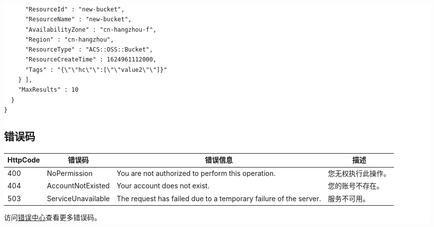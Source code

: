 ```
      "ResourceId" : "new-bucket",
      "ResourceName" : "new-bucket",
      "AvailabilityZone" : "cn-hangzhou-f",
      "Region" : "cn-hangzhou",
      "ResourceType" : "ACS::OSS::Bucket",
      "ResourceCreateTime" : 1624961112000,
      "Tags" : "{\"\"hc\"\":[\"\"value2\"\"]}"
    } ],
    "MaxResults" : 10
  }
}
```

## 错误码

|HttpCode|错误码|错误信息|描述|
|--------|---|----|--|
|400|NoPermission|You are not authorized to perform this operation.|您无权执行此操作。|
|404|AccountNotExisted|Your account does not exist.|您的账号不存在。|
|503|ServiceUnavailable|The request has failed due to a temporary failure of the server.|服务不可用。|

访问[错误中心](https://error-center.aliyun.com/status/product/Config)查看更多错误码。

